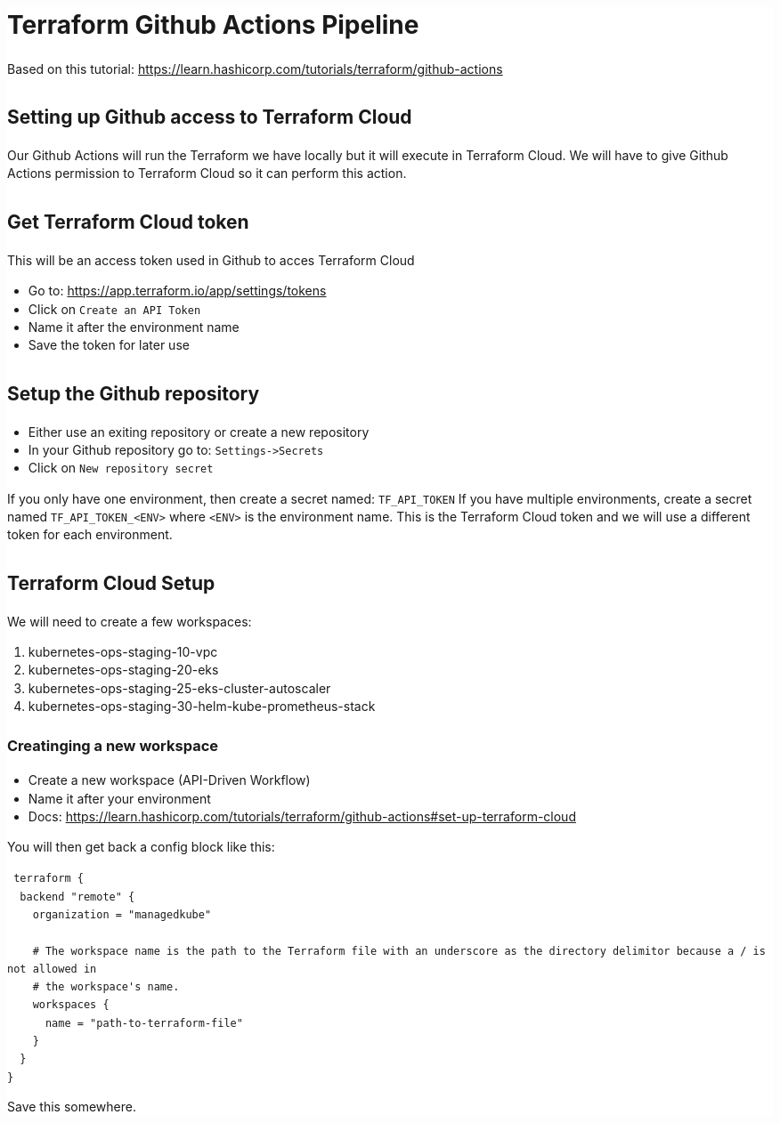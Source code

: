 Terraform Github Actions Pipeline
================================

Based on this tutorial: https://learn.hashicorp.com/tutorials/terraform/github-actions

## Setting up Github access to Terraform Cloud
Our Github Actions will run the Terraform we have locally but it will execute in Terraform Cloud.  We will have to give Github Actions permission to Terraform Cloud so it can perform this action.

## Get Terraform Cloud token
This will be an access token used in Github to acces Terraform Cloud

* Go to: https://app.terraform.io/app/settings/tokens
* Click on `Create an API Token`
* Name it after the environment name
* Save the token for later use

## Setup the Github repository
* Either use an exiting repository or create a new repository
* In your Github repository go to: `Settings->Secrets`
* Click on `New repository secret`

If you only have one environment, then create a secret named: `TF_API_TOKEN`
If you have multiple environments, create a secret named `TF_API_TOKEN_<ENV>` where `<ENV>` is the environment name.  This is the Terraform Cloud token and we will use a different token for each environment.

## Terraform Cloud Setup
We will need to create a few workspaces:
1. kubernetes-ops-staging-10-vpc
1. kubernetes-ops-staging-20-eks
1. kubernetes-ops-staging-25-eks-cluster-autoscaler
1. kubernetes-ops-staging-30-helm-kube-prometheus-stack

### Creatinging a new workspace
* Create a new workspace (API-Driven Workflow)
* Name it after your environment
* Docs: https://learn.hashicorp.com/tutorials/terraform/github-actions#set-up-terraform-cloud

You will then get back a config block like this:
```
 terraform {
  backend "remote" {
    organization = "managedkube"

    # The workspace name is the path to the Terraform file with an underscore as the directory delimitor because a / is not allowed in 
    # the workspace's name.
    workspaces {
      name = "path-to-terraform-file"
    }
  }
}
```
Save this somewhere.
